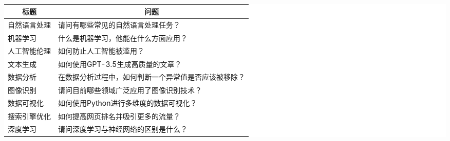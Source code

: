 |标题|问题|
|---|---|
|自然语言处理|请问有哪些常见的自然语言处理任务？|
|机器学习|什么是机器学习，他能在什么方面应用？|
|人工智能伦理|如何防止人工智能被滥用？|
|文本生成|如何使用GPT-3.5生成高质量的文章？|
|数据分析|在数据分析过程中，如何判断一个异常值是否应该被移除？|
|图像识别|请问目前哪些领域广泛应用了图像识别技术？|
|数据可视化|如何使用Python进行多维度的数据可视化？|
|搜索引擎优化|如何提高网页排名并吸引更多的流量？|
|深度学习|请问深度学习与神经网络的区别是什么？|
